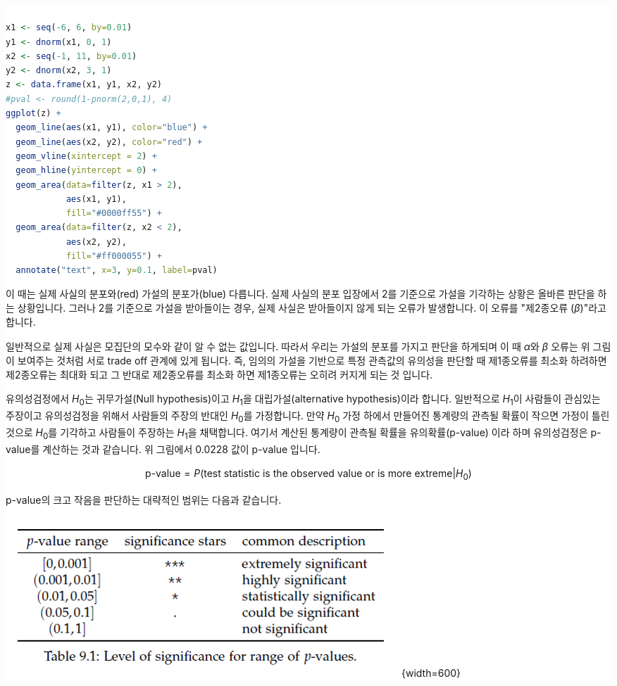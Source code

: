 

```r

x1 <- seq(-6, 6, by=0.01)
y1 <- dnorm(x1, 0, 1)
x2 <- seq(-1, 11, by=0.01)
y2 <- dnorm(x2, 3, 1)
z <- data.frame(x1, y1, x2, y2)
#pval <- round(1-pnorm(2,0,1), 4)
ggplot(z) +
  geom_line(aes(x1, y1), color="blue") +
  geom_line(aes(x2, y2), color="red") +
  geom_vline(xintercept = 2) +
  geom_hline(yintercept = 0) +
  geom_area(data=filter(z, x1 > 2), 
            aes(x1, y1), 
            fill="#0000ff55") +
  geom_area(data=filter(z, x2 < 2), 
            aes(x2, y2), 
            fill="#ff000055") +
  annotate("text", x=3, y=0.1, label=pval) 

```

이 때는 실제 사실의 분포와(red) 가설의 분포가(blue) 다릅니다. 실제 사실의 분포 입장에서 2를 기준으로 가설을 기각하는 상황은 올바른 판단을 하는 상황입니다. 그러나 2를 기준으로 가설을 받아들이는 경우, 실제 사실은 받아들이지 않게 되는 오류가 발생합니다. 이 오류를 "제2종오류 ($\beta$)"라고 합니다. 

일반적으로 실제 사실은 모집단의 모수와 같이 알 수 없는 값입니다. 따라서 우리는 가설의 분포를 가지고 판단을 하게되며 이 때 $\alpha$와 $\beta$ 오류는 위 그림이 보여주는 것처럼 서로 trade off 관계에 있게 됩니다. 즉, 임의의 가설을 기반으로 특정 관측값의 유의성을 판단할 때 제1종오류를 최소화 하려하면 제2종오류는 최대화 되고 그 반대로 제2종오류를 최소화 하면 제1종오류는 오히려 커지게 되는 것 입니다. 


유의성검정에서 $H_0$는 귀무가설(Null hypothesis)이고 $H_1$을 대립가설(alternative hypothesis)이라 합니다. 일반적으로 $H_1$이 사람들이 관심있는 주장이고 유의성검정을 위해서 사람들의 주장의 반대인 $H_0$를 가정합니다. 만약 $H_0$ 가정 하에서 만들어진 통계량의 관측될 확률이 작으면 가정이 틀린 것으로 $H_0$를 기각하고 사람들이 주장하는 $H_1$을 채택합니다. 여기서 계산된 통계량이 관측될 확률을 유의확률(p-value) 이라 하며 유의성검정은 p-value를 계산하는 것과 같습니다. 위 그림에서 0.0228 값이 p-value 입니다. 

$$
\text{p-value} = P(\text{test statistic is the observed value or is more extreme}|H_0)
$$


p-value의 크고 작음을 판단하는 대략적인 범위는 다음과 같습니다.


![](./images/09/01.png){width=600}
